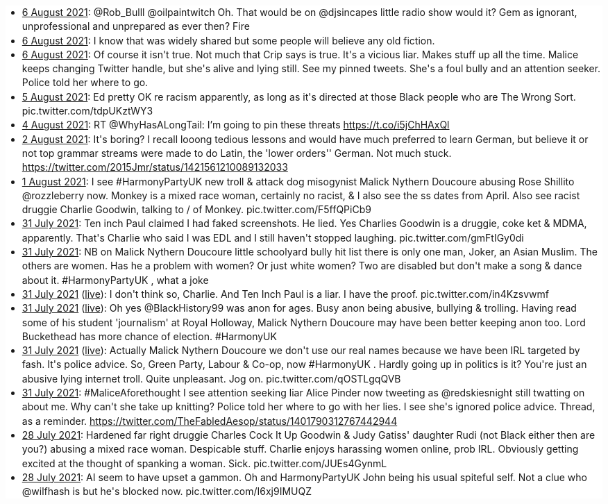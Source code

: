 * [ 6 August 2021](https://web.archive.org/web/20210806082557/https://twitter.com/TheFabledAesop/status/1423560966952919041): @Rob_Bulll @oilpaintwitch Oh. That would be on  @djsincapes  little radio show would it? Gem as ignorant, unprofessional and unprepared as ever then? Fire
* [ 6 August 2021](https://web.archive.org/web/20210806060526/https://twitter.com/TheFabledAesop/status/1423524905547599872): I know that was widely shared but some people will believe any old fiction.
* [ 6 August 2021](https://web.archive.org/web/20210806060526/https://twitter.com/TheFabledAesop/status/1423524905547599872): Of course it isn't true. Not much that Crip says is true. It's a vicious liar. Makes stuff up all the time. Malice keeps changing Twitter handle, but she's alive and lying still. See my pinned tweets.  She's a foul bully and an attention seeker. Police told her where to go.
* [ 5 August 2021](https://web.archive.org/web/20210805093322/https://twitter.com/TheFabledAesop/status/1423215417439444993): Ed pretty OK re racism apparently, as long as it's directed at those Black people who are The Wrong Sort. pic.twitter.com/tdpUKztWY3
* [ 4 August 2021](https://web.archive.org/web/20210804031443/https://twitter.com/TheFabledAesop/status/1422757866767851520): RT @WhyHasALongTail: I’m going to pin these threats https://t.co/i5jChHAxQl
* [ 2 August 2021](https://web.archive.org/web/20210802090206/https://twitter.com/TheFabledAesop/status/1422120493574938628): It's boring? I recall looong tedious lessons and would have much preferred to learn German, but believe it or not top grammar streams were made to do Latin, the 'lower orders'' German. Not much stuck. https://twitter.com/2015Jmr/status/1421561210089132033
* [ 1 August 2021](https://web.archive.org/web/20210801153951/https://twitter.com/TheFabledAesop/status/1421856848483864579): I see  #HarmonyPartyUK  new troll & attack dog misogynist Malick Nythern Doucoure abusing Rose Shillito  @rozzleberry  now. Monkey is a mixed race woman, certainly no racist, & I also see the ss dates from April.  Also see racist druggie Charlie Goodwin, talking to / of Monkey. pic.twitter.com/F5ffQPiCb9
* [31 July 2021](https://web.archive.org/web/20210731221651/https://twitter.com/TheFabledAesop/status/1421595694528442369): Ten inch Paul claimed I had faked screenshots. He lied. Yes Charlies Goodwin is a druggie, coke ket & MDMA, apparently. That's Charlie who said I was EDL and I still haven't stopped laughing. pic.twitter.com/gmFtIGy0di
* [31 July 2021](https://web.archive.org/web/20210731215736/https://twitter.com/TheFabledAesop/status/1421590861893279751): NB on Malick Nythern Doucoure little schoolyard bully hit list there is only one man, Joker, an Asian Muslim. The others are women. Has he a problem with women? Or just white women?  Two are disabled but don't make a song & dance about it.  #HarmonyPartyUK , what a joke
* [31 July 2021](https://web.archive.org/web/20210731221651/https://twitter.com/TheFabledAesop/status/1421595694528442369) ([live](https://twitter.com/TheFabledAesop/status/1421580471591440385)): I don't think so, Charlie.  And Ten Inch Paul is a liar. I have the proof. pic.twitter.com/in4Kzsvwmf
* [31 July 2021](https://web.archive.org/web/20210731215736/https://twitter.com/TheFabledAesop/status/1421590861893279751) ([live](https://twitter.com/TheFabledAesop/status/1421579046199119878)): Oh yes  @BlackHistory99  was anon for ages. Busy anon being abusive, bullying  & trolling. Having read some of his student 'journalism' at Royal Holloway, Malick Nythern Doucoure may have been better keeping anon too. Lord Buckethead has more chance of election.  #HarmonyUK
* [31 July 2021](https://web.archive.org/web/20210731215736/https://twitter.com/TheFabledAesop/status/1421590861893279751) ([live](https://twitter.com/TheFabledAesop/status/1421577501474701318)): Actually Malick Nythern Doucoure we don't use our real names because we have been IRL targeted by fash. It's police advice.  So, Green Party, Labour & Co-op, now  #HarmonyUK . Hardly going up in politics is it?  You're just an abusive lying internet troll. Quite unpleasant. Jog on. pic.twitter.com/qOSTLgqQVB
* [31 July 2021](https://web.archive.org/web/20210731070523/https://twitter.com/TheFabledAesop/status/1421366355421454338): #MaliceAforethought  I see attention seeking liar Alice Pinder now tweeting as  @redskiesnight  still twatting on about me. Why can't she take up knitting? Police told her where to go with her lies.  I see she's ignored police advice. Thread, as a reminder. https://twitter.com/TheFabledAesop/status/1401790312767442944
* [28 July 2021](https://web.archive.org/web/20210728101330/https://twitter.com/TheFabledAesop/status/1420325394272686082): Hardened far right druggie Charles Cock It Up Goodwin & Judy Gatiss' daughter Rudi (not Black either then are you?) abusing a mixed race woman. Despicable stuff. Charlie enjoys harassing women online, prob IRL.  Obviously getting excited at the thought of spanking a woman. Sick. pic.twitter.com/JUEs4GynmL
* [28 July 2021](https://web.archive.org/web/20210728014943/https://twitter.com/TheFabledAesop/status/1420199738696257537): AI seem to have upset a gammon. Oh and HarmonyPartyUK John being his usual spiteful self.  Not a clue who  @wilfhash  is but he's blocked now. pic.twitter.com/I6xj9IMUQZ